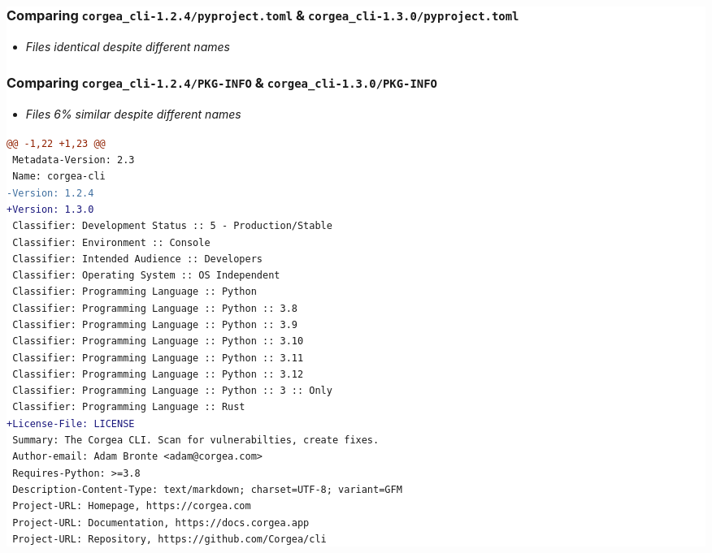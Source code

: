 ### Comparing `corgea_cli-1.2.4/pyproject.toml` & `corgea_cli-1.3.0/pyproject.toml`

 * *Files identical despite different names*

### Comparing `corgea_cli-1.2.4/PKG-INFO` & `corgea_cli-1.3.0/PKG-INFO`

 * *Files 6% similar despite different names*

```diff
@@ -1,22 +1,23 @@
 Metadata-Version: 2.3
 Name: corgea-cli
-Version: 1.2.4
+Version: 1.3.0
 Classifier: Development Status :: 5 - Production/Stable
 Classifier: Environment :: Console
 Classifier: Intended Audience :: Developers
 Classifier: Operating System :: OS Independent
 Classifier: Programming Language :: Python
 Classifier: Programming Language :: Python :: 3.8
 Classifier: Programming Language :: Python :: 3.9
 Classifier: Programming Language :: Python :: 3.10
 Classifier: Programming Language :: Python :: 3.11
 Classifier: Programming Language :: Python :: 3.12
 Classifier: Programming Language :: Python :: 3 :: Only
 Classifier: Programming Language :: Rust
+License-File: LICENSE
 Summary: The Corgea CLI. Scan for vulnerabilties, create fixes.
 Author-email: Adam Bronte <adam@corgea.com>
 Requires-Python: >=3.8
 Description-Content-Type: text/markdown; charset=UTF-8; variant=GFM
 Project-URL: Homepage, https://corgea.com
 Project-URL: Documentation, https://docs.corgea.app
 Project-URL: Repository, https://github.com/Corgea/cli
```

